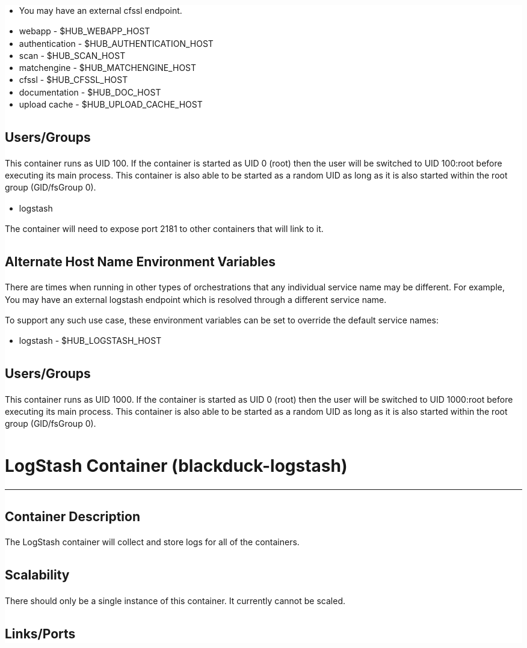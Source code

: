 - You may have an external cfssl endpoint.

* webapp - $HUB_WEBAPP_HOST
* authentication - $HUB_AUTHENTICATION_HOST
* scan - $HUB_SCAN_HOST
* matchengine - $HUB_MATCHENGINE_HOST
* cfssl - $HUB_CFSSL_HOST
* documentation - $HUB_DOC_HOST
* upload cache - $HUB_UPLOAD_CACHE_HOST

## Users/Groups

This container runs as UID 100. If the container is started as UID 0 (root) then the user will be switched to UID 100:root before executing its main process.
This container is also able to be started as a random UID as long as it is also started within the root group (GID/fsGroup 0).

* logstash

The container will need to expose port 2181 to other containers that will link to it.

## Alternate Host Name Environment Variables

There are times when running in other types of orchestrations that any individual service name may be different. For example, You may have an external logstash
endpoint which is resolved through a different service name.

To support any such use case, these environment variables can be set to override the default service names:

* logstash - $HUB_LOGSTASH_HOST

## Users/Groups

This container runs as UID 1000. If the container is started as UID 0 (root) then the user will be switched to UID 1000:root before executing its main process.
This container is also able to be started as a random UID as long as it is also started within the root group (GID/fsGroup 0).


# LogStash  Container (blackduck-logstash)
----

## Container Description

The LogStash container will collect and store logs for all of the containers.

## Scalability

There should only be a single instance of this container. It currently cannot be scaled.

## Links/Ports
